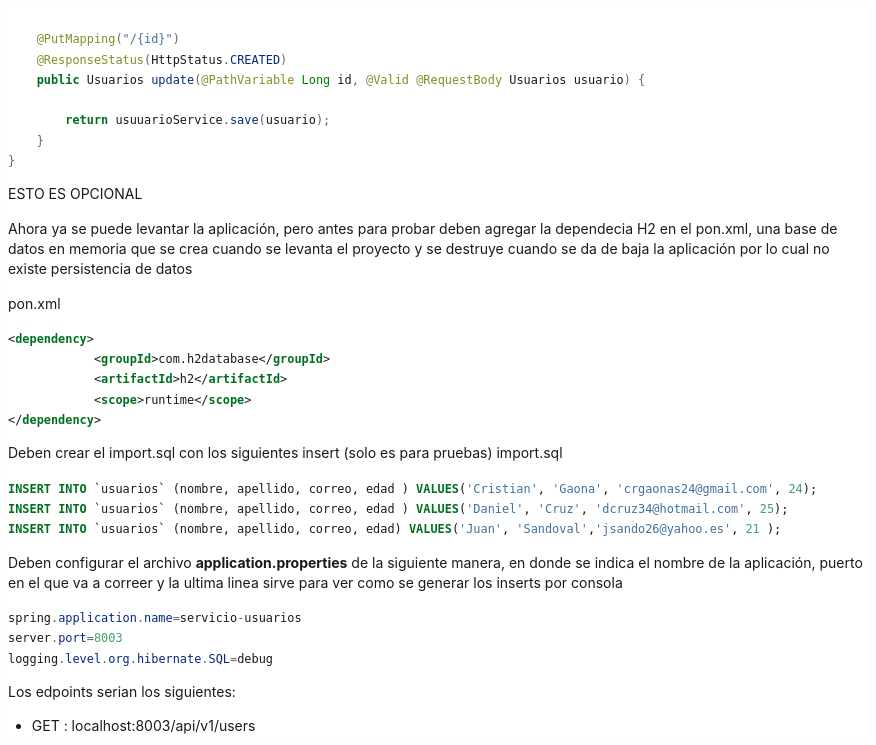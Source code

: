 ```java
	
	@PutMapping("/{id}")
	@ResponseStatus(HttpStatus.CREATED)
	public Usuarios update(@PathVariable Long id, @Valid @RequestBody Usuarios usuario) {
		    
		return usuuarioService.save(usuario);
	}
}

```
ESTO ES OPCIONAL

Ahora ya se puede levantar la aplicación, pero antes para probar 
deben agregar la dependecia H2 en el pon.xml, una base de datos en memoria que se crea cuando se levanta el proyecto y se destruye cuando se da de baja la aplicación por lo cual no existe persistencia de datos

pon.xml
```xml
<dependency>
			<groupId>com.h2database</groupId>
			<artifactId>h2</artifactId>
			<scope>runtime</scope>
</dependency>
```
Deben crear el import.sql con los siguientes insert (solo es para pruebas)
import.sql
```sql
INSERT INTO `usuarios` (nombre, apellido, correo, edad ) VALUES('Cristian', 'Gaona', 'crgaonas24@gmail.com', 24);
INSERT INTO `usuarios` (nombre, apellido, correo, edad ) VALUES('Daniel', 'Cruz', 'dcruz34@hotmail.com', 25);
INSERT INTO `usuarios` (nombre, apellido, correo, edad) VALUES('Juan', 'Sandoval','jsando26@yahoo.es', 21 );
```
Deben configurar el archivo **application.properties** de la siguiente manera, en donde se indica el nombre de la aplicación, puerto en el que va a correer y la ultima linea sirve para ver como se generar los inserts por consola
```java
spring.application.name=servicio-usuarios
server.port=8003
logging.level.org.hibernate.SQL=debug
```
Los edpoints serian los siguientes:
* GET : localhost:8003/api/v1/users